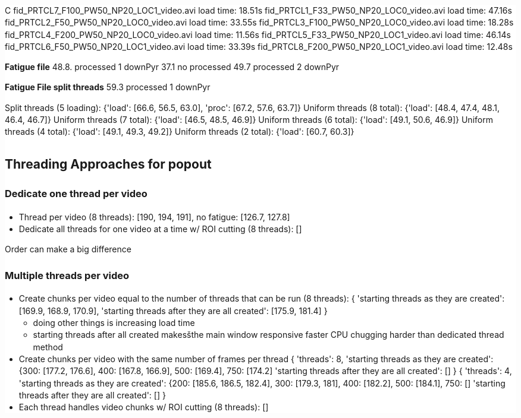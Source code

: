 C
fid_PRTCL7_F100_PW50_NP20_LOC1_video.avi load time: 18.51s
fid_PRTCL1_F33_PW50_NP20_LOC0_video.avi load time: 47.16s
fid_PRTCL2_F50_PW50_NP20_LOC0_video.avi load time: 33.55s
fid_PRTCL3_F100_PW50_NP20_LOC0_video.avi load time: 18.28s
fid_PRTCL4_F200_PW50_NP20_LOC0_video.avi load time: 11.56s
fid_PRTCL5_F33_PW50_NP20_LOC1_video.avi load time: 46.14s
fid_PRTCL6_F50_PW50_NP20_LOC1_video.avi load time: 33.39s
fid_PRTCL8_F200_PW50_NP20_LOC1_video.avi load time: 12.48s

**Fatigue file**
48.8. processed 1 downPyr
37.1 no processed
49.7 processed 2 downPyr

**Fatigue File split threads**
59.3 processed 1 downPyr

Split threads (5 loading): {'load': [66.6, 56.5, 63.0], 'proc': [67.2, 57.6, 63.7]}
Uniform threads (8 total): {'load': [48.4, 47.4, 48.1, 46.4, 46.7]}
Uniform threads (7 total): {'load': [46.5, 48.5, 46.9]}
Uniform threads (6 total): {'load': [49.1, 50.6, 46.9]}
Uniform threads (4 total): {'load': [49.1, 49.3, 49.2]}
Uniform threads (2 total): {'load': [60.7, 60.3]}

## Threading Approaches for popout
### Dedicate one thread per video
- Thread per video (8 threads): [190, 194, 191], no fatigue: [126.7, 127.8]
- Dedicate all threads for one video at a time w/ ROI cutting (8 threads): []

Order can make a big difference

### Multiple threads per video
- Create chunks per video equal to the number of threads that can be run (8 threads): 
    {
        'starting threads as they are created': [169.9, 168.9, 170.9],
        'starting threads after they are all created': [175.9, 181.4]
    }
    - doing other things is increasing load time
    - starting threads after all created makesšthe main window responsive faster
CPU chugging harder than dedicated thread method
- Create chunks per video with the same number of frames per thread
    {
        'threads': 8,
        'starting threads as they are created': {300: [177.2, 176.6], 400: [167.8, 166.9], 500: [169.4], 750: [174.2]
        'starting threads after they are all created': []
    }
    {
        'threads': 4,
        'starting threads as they are created': {200: [185.6, 186.5, 182.4], 300: [179.3, 181], 400: [182.2], 500: [184.1], 750: []
        'starting threads after they are all created': []
    }
- Each thread handles video chunks w/ ROI cutting (8 threads): []
